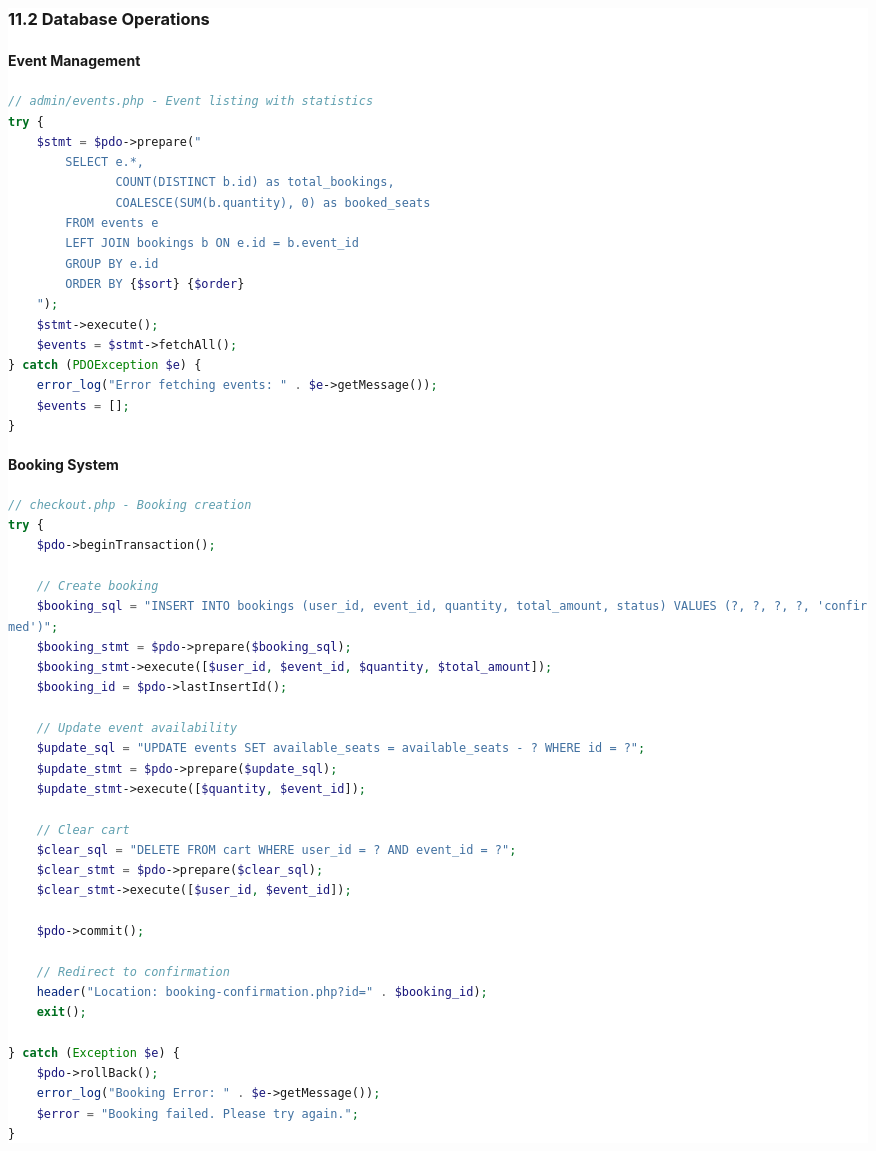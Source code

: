 ### 11.2 Database Operations

#### Event Management

```php
// admin/events.php - Event listing with statistics
try {
    $stmt = $pdo->prepare("
        SELECT e.*,
               COUNT(DISTINCT b.id) as total_bookings,
               COALESCE(SUM(b.quantity), 0) as booked_seats
        FROM events e
        LEFT JOIN bookings b ON e.id = b.event_id
        GROUP BY e.id
        ORDER BY {$sort} {$order}
    ");
    $stmt->execute();
    $events = $stmt->fetchAll();
} catch (PDOException $e) {
    error_log("Error fetching events: " . $e->getMessage());
    $events = [];
}
```

#### Booking System

```php
// checkout.php - Booking creation
try {
    $pdo->beginTransaction();

    // Create booking
    $booking_sql = "INSERT INTO bookings (user_id, event_id, quantity, total_amount, status) VALUES (?, ?, ?, ?, 'confirmed')";
    $booking_stmt = $pdo->prepare($booking_sql);
    $booking_stmt->execute([$user_id, $event_id, $quantity, $total_amount]);
    $booking_id = $pdo->lastInsertId();

    // Update event availability
    $update_sql = "UPDATE events SET available_seats = available_seats - ? WHERE id = ?";
    $update_stmt = $pdo->prepare($update_sql);
    $update_stmt->execute([$quantity, $event_id]);

    // Clear cart
    $clear_sql = "DELETE FROM cart WHERE user_id = ? AND event_id = ?";
    $clear_stmt = $pdo->prepare($clear_sql);
    $clear_stmt->execute([$user_id, $event_id]);

    $pdo->commit();

    // Redirect to confirmation
    header("Location: booking-confirmation.php?id=" . $booking_id);
    exit();

} catch (Exception $e) {
    $pdo->rollBack();
    error_log("Booking Error: " . $e->getMessage());
    $error = "Booking failed. Please try again.";
}
```
